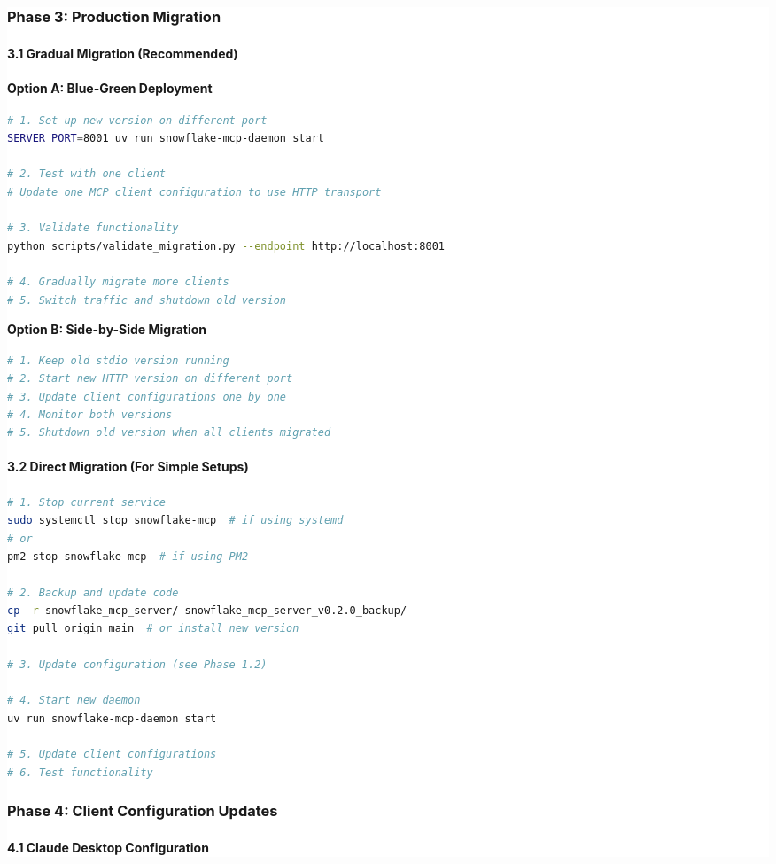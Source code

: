 ### Phase 3: Production Migration

#### 3.1 Gradual Migration (Recommended)

**Option A: Blue-Green Deployment**

```bash
# 1. Set up new version on different port
SERVER_PORT=8001 uv run snowflake-mcp-daemon start

# 2. Test with one client
# Update one MCP client configuration to use HTTP transport

# 3. Validate functionality
python scripts/validate_migration.py --endpoint http://localhost:8001

# 4. Gradually migrate more clients
# 5. Switch traffic and shutdown old version
```

**Option B: Side-by-Side Migration**

```bash
# 1. Keep old stdio version running
# 2. Start new HTTP version on different port
# 3. Update client configurations one by one
# 4. Monitor both versions
# 5. Shutdown old version when all clients migrated
```

#### 3.2 Direct Migration (For Simple Setups)

```bash
# 1. Stop current service
sudo systemctl stop snowflake-mcp  # if using systemd
# or
pm2 stop snowflake-mcp  # if using PM2

# 2. Backup and update code
cp -r snowflake_mcp_server/ snowflake_mcp_server_v0.2.0_backup/
git pull origin main  # or install new version

# 3. Update configuration (see Phase 1.2)

# 4. Start new daemon
uv run snowflake-mcp-daemon start

# 5. Update client configurations
# 6. Test functionality
```

### Phase 4: Client Configuration Updates

#### 4.1 Claude Desktop Configuration
